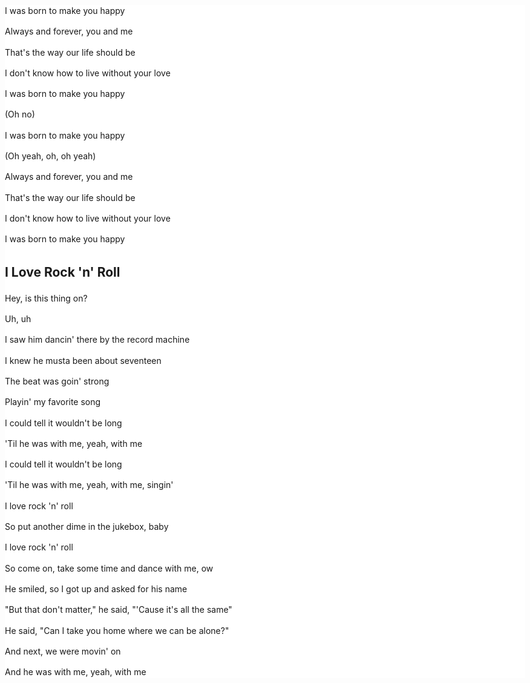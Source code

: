 I was born to make you happy

Always and forever, you and me

That's the way our life should be

I don't know how to live without your love

I was born to make you happy

(Oh no)

I was born to make you happy

(Oh yeah, oh, oh yeah)

Always and forever, you and me

That's the way our life should be

I don't know how to live without your love

I was born to make you happy

## I Love Rock 'n' Roll 

Hey, is this thing on?

Uh, uh

I saw him dancin' there by the record machine

I knew he musta been about seventeen

The beat was goin' strong

Playin' my favorite song

I could tell it wouldn't be long

'Til he was with me, yeah, with me

I could tell it wouldn't be long

'Til he was with me, yeah, with me, singin'

I love rock 'n' roll

So put another dime in the jukebox, baby

I love rock 'n' roll

So come on, take some time and dance with me, ow

He smiled, so I got up and asked for his name

"But that don't matter," he said, "'Cause it's all the same"

He said, "Can I take you home where we can be alone?"

And next, we were movin' on

And he was with me, yeah, with me
